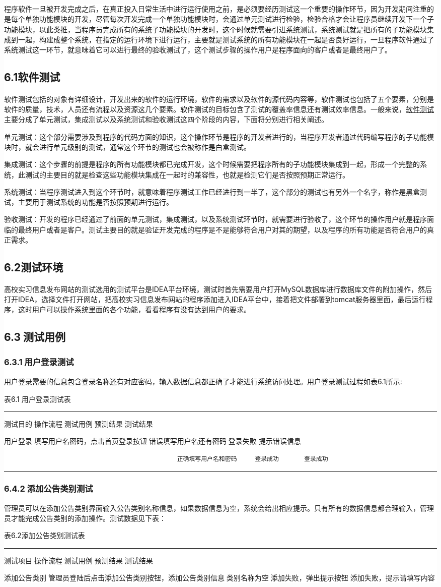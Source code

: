 程序软件一旦被开发完成之后，在真正投入日常生活中进行运行使用之前，是必须要经历测试这一个重要的操作环节，因为开发期间注重的是每个单独功能模块的开发，尽管每次开发完成一个单独功能模块时，会通过单元测试进行检验，检验合格才会让程序员继续开发下一个子功能模块，以此类推，当程序员完成所有的系统子功能模块的开发时，这个时候就需要引进系统测试，系统测试就是把所有的子功能模块集成到一起，构建成整个系统，在指定的运行环境下进行运行，主要就是测试系统的所有功能模块在一起是否良好运行，一旦程序软件通过了系统测试这一环节，就意味着它可以进行最终的验收测试了，这个测试步骤的操作用户是程序面向的客户或者是最终用户了。

## 6.1软件测试

软件测试包括的对象有详细设计，开发出来的软件的运行环境，软件的需求以及软件的源代码内容等，软件测试也包括了五个要素，分别是软件的质量，技术，人员还有流程以及资源这几个要素。软件测试的目标包含了测试的覆盖率信息还有测试效率信息。一般来说，[软件测试](http://lib.csdn.net/base/softwaretest)主要分成了单元测试，集成测试以及系统测试和验收测试这四个阶段的内容，下面将分别进行相关阐述。

单元测试：这个部分需要涉及到程序的代码方面的知识，这个操作环节是程序的开发者进行的，当程序开发者通过代码编写程序的子功能模块时，就会进行单元级别的测试，通常这个环节的测试也会被称作是白盒测试。

集成测试：这个步骤的前提是程序的所有功能模块都已完成开发，这个时候需要把程序所有的子功能模块集成到一起，形成一个完整的系统，此测试的主要目的就是检查这些功能模块集成在一起时的兼容性，也就是检测它们是否按照预期正常运行。

系统测试：当程序测试进入到这个环节时，就意味着程序测试工作已经进行到一半了，这个部分的测试也有另外一个名字，称作是黑盒测试，主要用于测试系统的功能是否按照预期进行运行。

验收测试：开发的程序已经通过了前面的单元测试，集成测试，以及系统测试环节时，就需要进行验收了，这个环节的操作用户就是程序面临的最终用户或者是客户。测试主要目的就是验证开发完成的程序是不是能够符合用户对其的期望，以及程序的所有功能是否符合用户的真正需求。

## 6.2测试环境

高校实习信息发布网站的测试选用的测试平台是IDEA平台环境，测试时首先需要用户打开MySQL数据库进行数据库文件的附加操作，然后打开IDEA，选择文件打开网站，把高校实习信息发布网站的程序添加进入IDEA平台中，接着把文件部署到tomcat服务器里面，最后运行程序，这时用户可以操作系统里面的各个功能，看看程序有没有达到用户的要求。

## 6.3 测试用例 

### 6.3.1 用户登录测试

用户登录需要的信息包含登录名称还有对应密码，输入数据信息都正确了才能进行系统访问处理。用户登录测试过程如表6.1所示:

表6.1 用户登录测试表

  -------------- ---------------------------------- ------------------------ -------------- --------------
  测试目的       操作流程                           测试用例                 预测结果       测试结果

  用户登录       填写用户名密码，点击首页登录按钮   错误填写用户名还有密码   登录失败       提示错误信息

                                                    正确填写用户名和密码     登录成功       登录成功
  -------------- ---------------------------------- ------------------------ -------------- --------------

###  6.4.2 添加公告类别测试

管理员可以在添加公告类别界面输入公告类别名称信息，如果数据信息为空，系统会给出相应提示。只有所有的数据信息都合理输入，管理员才能完成公告类别的添加操作。测试数据见下表：

表6.2添加公告类别测试表

  -------------- ---------------------------------------------------- ------------------ ------------------------ --------------------------
  测试项目       操作流程                                             测试用例           预测结果                 测试结果

  添加公告类别   管理员登陆后点击添加公告类别按钮，添加公告类别信息   类别名称为空       添加失败，弹出提示按钮   添加失败，提示请填写内容
